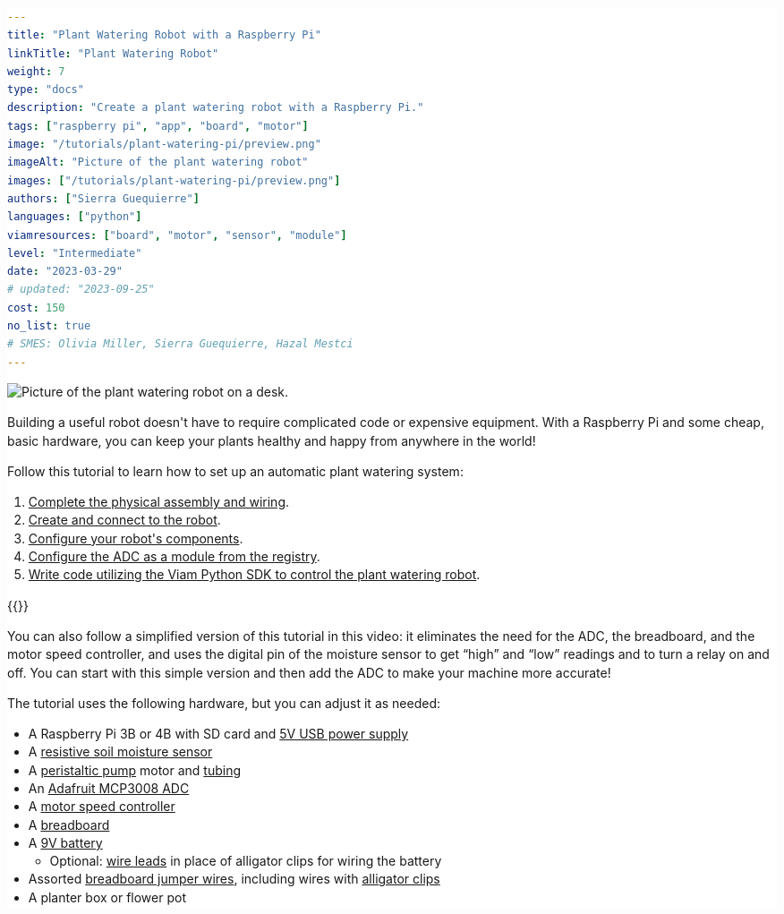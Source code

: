 ```yaml
---
title: "Plant Watering Robot with a Raspberry Pi"
linkTitle: "Plant Watering Robot"
weight: 7
type: "docs"
description: "Create a plant watering robot with a Raspberry Pi."
tags: ["raspberry pi", "app", "board", "motor"]
image: "/tutorials/plant-watering-pi/preview.png"
imageAlt: "Picture of the plant watering robot"
images: ["/tutorials/plant-watering-pi/preview.png"]
authors: ["Sierra Guequierre"]
languages: ["python"]
viamresources: ["board", "motor", "sensor", "module"]
level: "Intermediate"
date: "2023-03-29"
# updated: "2023-09-25"
cost: 150
no_list: true
# SMES: Olivia Miller, Sierra Guequierre, Hazal Mestci
---
```


![Picture of the plant watering robot on a desk.](/tutorials/plant-watering-pi/plant-watering-robot.png)

Building a useful robot doesn't have to require complicated code or expensive equipment.
With a Raspberry Pi and some cheap, basic hardware, you can keep your plants healthy and happy from anywhere in the world!

Follow this tutorial to learn how to set up an automatic plant watering system:

1. [Complete the physical assembly and wiring](#set-up-your-plant-watering-robot).
2. [Create and connect to the robot](#configure-the-components-of-your-robot-in-the-viam-app).
3. [Configure your robot's components](#configure-the-components-of-your-robot-in-the-viam-app).
4. [Configure the ADC as a module from the registry](#configure-the-adc-as-a-module-from-the-registry).
5. [Write code utilizing the Viam Python SDK to control the plant watering robot](#add-python-control-code).

{{<youtube embed_url="https://www.youtube-nocookie.com/embed/Q6UuUKJpDn0?start=877">}}

You can also follow a simplified version of this tutorial in this video: it eliminates the need for the ADC, the breadboard, and the motor speed controller, and uses the digital pin of the moisture sensor to get “high” and “low” readings and to turn a relay on and off. You can start with this simple version and then add the ADC to make your machine more accurate!

The tutorial uses the following hardware, but you can adjust it as needed:

- A Raspberry Pi 3B or 4B with SD card and [5V USB power supply](https://www.amazon.com/CanaKit-Raspberry-Supply-Adapter-Listed/dp/B00MARDJZ4)
- A [resistive soil moisture sensor](https://www.amazon.com/KeeYees-Sensitivity-Moisture-Watering-Manager/dp/B07QXZC8TQ)
- A [peristaltic pump](https://www.amazon.com/Gikfun-Peristaltic-Connector-Aquarium-Analytic/dp/B01IUVHB8E) motor and [tubing](https://www.amazon.com/dp/B08H1ZD5VZ?psc=1&)
- An [Adafruit MCP3008 ADC](https://a.co/d/csRaIHE)
- A [motor speed controller](https://www.amazon.com/High-Power-Transistor-Controller-MELIFE-Electronic/dp/B09XKCD8HS)
- A [breadboard](https://www.amazon.com/SunFounder-Raspberry-Breadboard-solderless-Circuit/dp/B07ZYR7R8X)
- A [9V battery](https://www.amazon.com/dp/B08BRJQQSL/)
  - Optional: [wire leads](https://www.amazon.com/Battery-Hard-Shell-Connector-Insulated-Wires/dp/B07WTYS1PM/) in place of alligator clips for wiring the battery
- Assorted [breadboard jumper wires](https://www.amazon.com/EDGELEC-Breadboard-Optional-Assorted-Multicolored/dp/B07GD2BWPY/), including wires with [alligator clips](https://www.amazon.com/Goupchn-Alligator-Breadboard-Flexible-Electrical/dp/B08M5P6LHR/)
- A planter box or flower pot